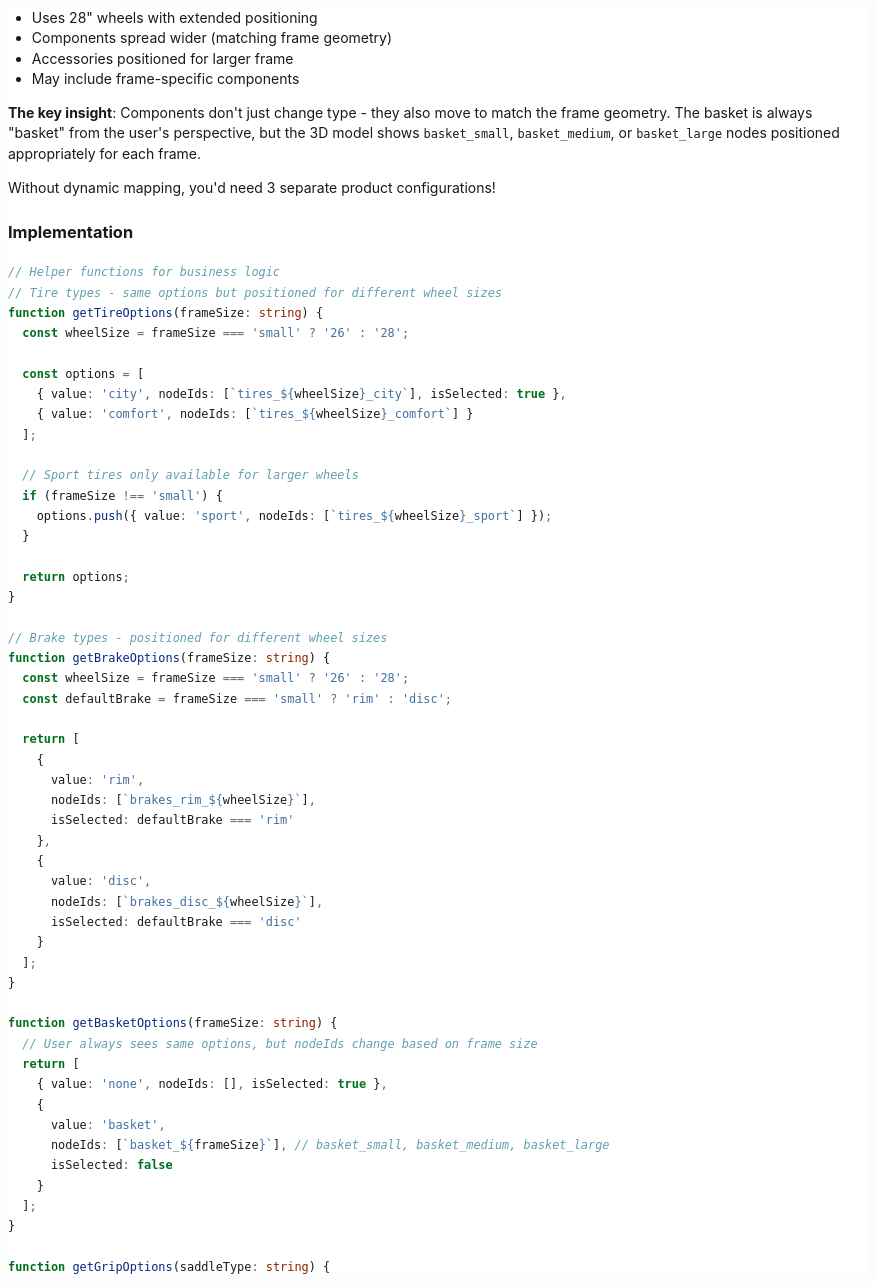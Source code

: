 - Uses 28" wheels with extended positioning
- Components spread wider (matching frame geometry)
- Accessories positioned for larger frame
- May include frame-specific components

**The key insight**: Components don't just change type - they also move to match the frame geometry.
The basket is always "basket" from the user's perspective, but the 3D model shows `basket_small`,
`basket_medium`, or `basket_large` nodes positioned appropriately for each frame.

Without dynamic mapping, you'd need 3 separate product configurations!

### Implementation

```typescript
// Helper functions for business logic
// Tire types - same options but positioned for different wheel sizes
function getTireOptions(frameSize: string) {
  const wheelSize = frameSize === 'small' ? '26' : '28';
  
  const options = [
    { value: 'city', nodeIds: [`tires_${wheelSize}_city`], isSelected: true },
    { value: 'comfort', nodeIds: [`tires_${wheelSize}_comfort`] }
  ];
  
  // Sport tires only available for larger wheels
  if (frameSize !== 'small') {
    options.push({ value: 'sport', nodeIds: [`tires_${wheelSize}_sport`] });
  }
  
  return options;
}

// Brake types - positioned for different wheel sizes
function getBrakeOptions(frameSize: string) {
  const wheelSize = frameSize === 'small' ? '26' : '28';
  const defaultBrake = frameSize === 'small' ? 'rim' : 'disc';
  
  return [
    { 
      value: 'rim', 
      nodeIds: [`brakes_rim_${wheelSize}`], 
      isSelected: defaultBrake === 'rim' 
    },
    { 
      value: 'disc', 
      nodeIds: [`brakes_disc_${wheelSize}`], 
      isSelected: defaultBrake === 'disc' 
    }
  ];
}

function getBasketOptions(frameSize: string) {
  // User always sees same options, but nodeIds change based on frame size
  return [
    { value: 'none', nodeIds: [], isSelected: true },
    { 
      value: 'basket', 
      nodeIds: [`basket_${frameSize}`], // basket_small, basket_medium, basket_large
      isSelected: false 
    }
  ];
}

function getGripOptions(saddleType: string) {
```
